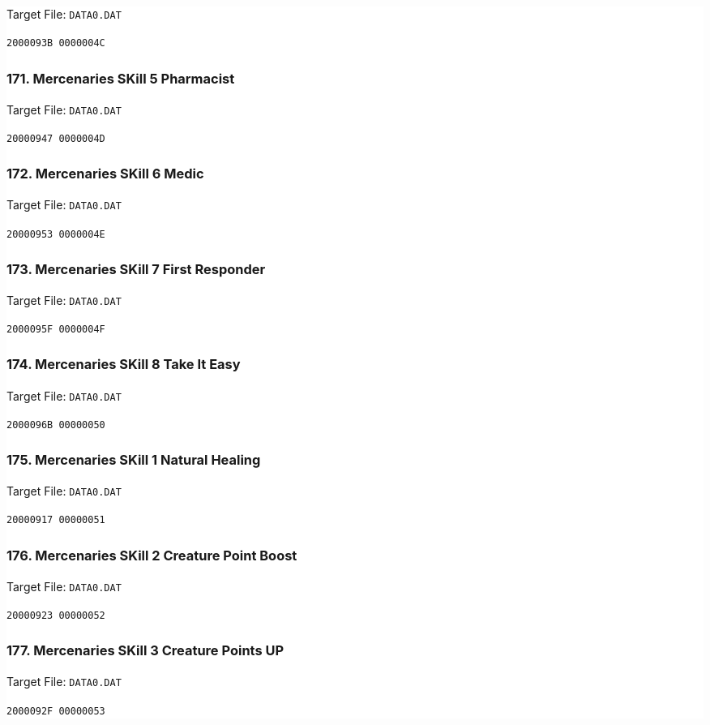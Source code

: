 Target File: `DATA0.DAT`

```
2000093B 0000004C
```

### 171. Mercenaries SKill 5 Pharmacist

Target File: `DATA0.DAT`

```
20000947 0000004D
```

### 172. Mercenaries SKill 6 Medic

Target File: `DATA0.DAT`

```
20000953 0000004E
```

### 173. Mercenaries SKill 7 First Responder

Target File: `DATA0.DAT`

```
2000095F 0000004F
```

### 174. Mercenaries SKill 8 Take It Easy

Target File: `DATA0.DAT`

```
2000096B 00000050
```

### 175. Mercenaries SKill 1 Natural Healing

Target File: `DATA0.DAT`

```
20000917 00000051
```

### 176. Mercenaries SKill 2 Creature Point Boost

Target File: `DATA0.DAT`

```
20000923 00000052
```

### 177. Mercenaries SKill 3 Creature Points UP

Target File: `DATA0.DAT`

```
2000092F 00000053
```
